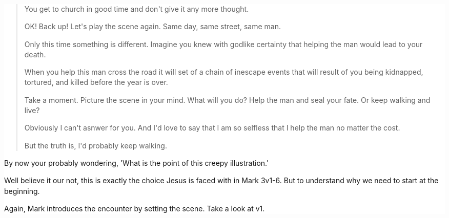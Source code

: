 > You get to church in good time and don't give it any more thought.
>
> OK! Back up! Let's play the scene again. Same day, same street, same man.
>
> Only this time something is different. Imagine you knew with godlike certainty that helping the man would lead to your death.
>
> When you help this man cross the road it will set of a chain of inescape events that will result of you being kidnapped, tortured, and killed before the year is over.
>
> Take a moment. Picture the scene in your mind. What will you do? Help the man and seal your fate. Or keep walking and live?
>
> Obviously I can't asnwer for you. And I'd love to say that I am so selfless that I help the man no matter the cost.
>
> But the truth is, I'd probably keep walking.

By now your probably wondering, 'What is the point of this creepy illustration.'

Well believe it our not, this is exactly the choice Jesus is faced with in Mark 3v1-6. But to understand why we need to start at the beginning.

Again, Mark introduces the encounter by setting the scene. Take a look at v1.
